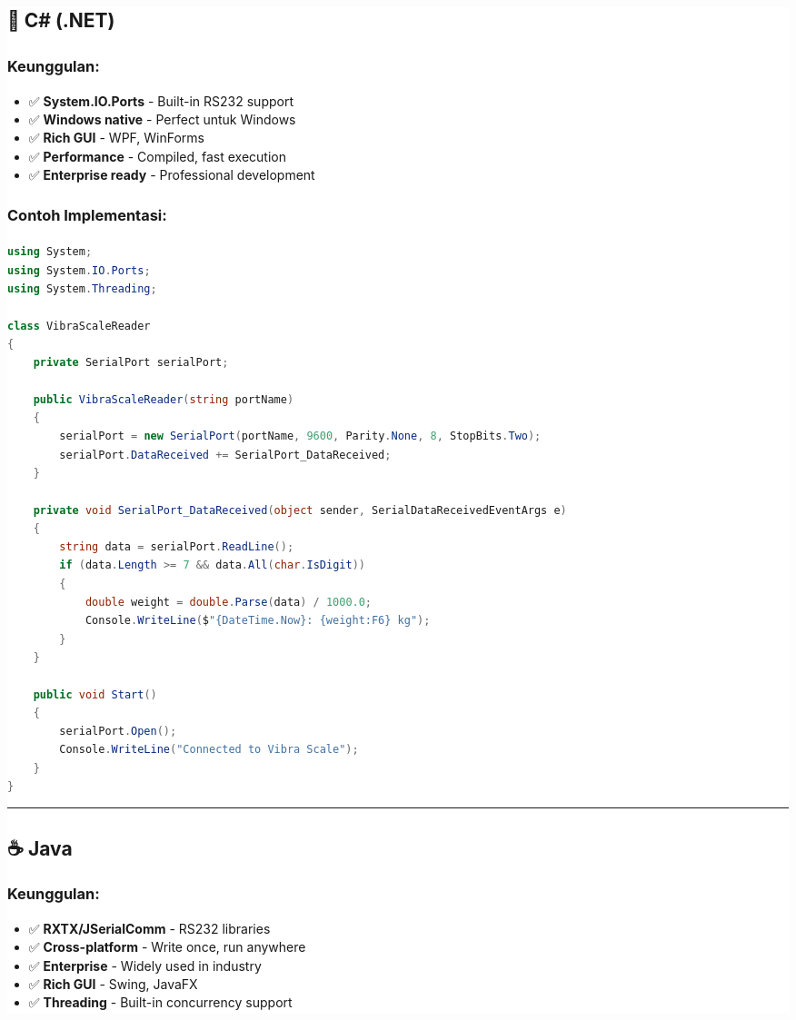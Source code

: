 
## 🔧 C# (.NET)

### Keunggulan:
- ✅ **System.IO.Ports** - Built-in RS232 support
- ✅ **Windows native** - Perfect untuk Windows
- ✅ **Rich GUI** - WPF, WinForms
- ✅ **Performance** - Compiled, fast execution
- ✅ **Enterprise ready** - Professional development

### Contoh Implementasi:
```csharp
using System;
using System.IO.Ports;
using System.Threading;

class VibraScaleReader
{
    private SerialPort serialPort;
    
    public VibraScaleReader(string portName)
    {
        serialPort = new SerialPort(portName, 9600, Parity.None, 8, StopBits.Two);
        serialPort.DataReceived += SerialPort_DataReceived;
    }
    
    private void SerialPort_DataReceived(object sender, SerialDataReceivedEventArgs e)
    {
        string data = serialPort.ReadLine();
        if (data.Length >= 7 && data.All(char.IsDigit))
        {
            double weight = double.Parse(data) / 1000.0;
            Console.WriteLine($"{DateTime.Now}: {weight:F6} kg");
        }
    }
    
    public void Start()
    {
        serialPort.Open();
        Console.WriteLine("Connected to Vibra Scale");
    }
}
```

---

## ☕ Java

### Keunggulan:
- ✅ **RXTX/JSerialComm** - RS232 libraries
- ✅ **Cross-platform** - Write once, run anywhere
- ✅ **Enterprise** - Widely used in industry
- ✅ **Rich GUI** - Swing, JavaFX
- ✅ **Threading** - Built-in concurrency support
